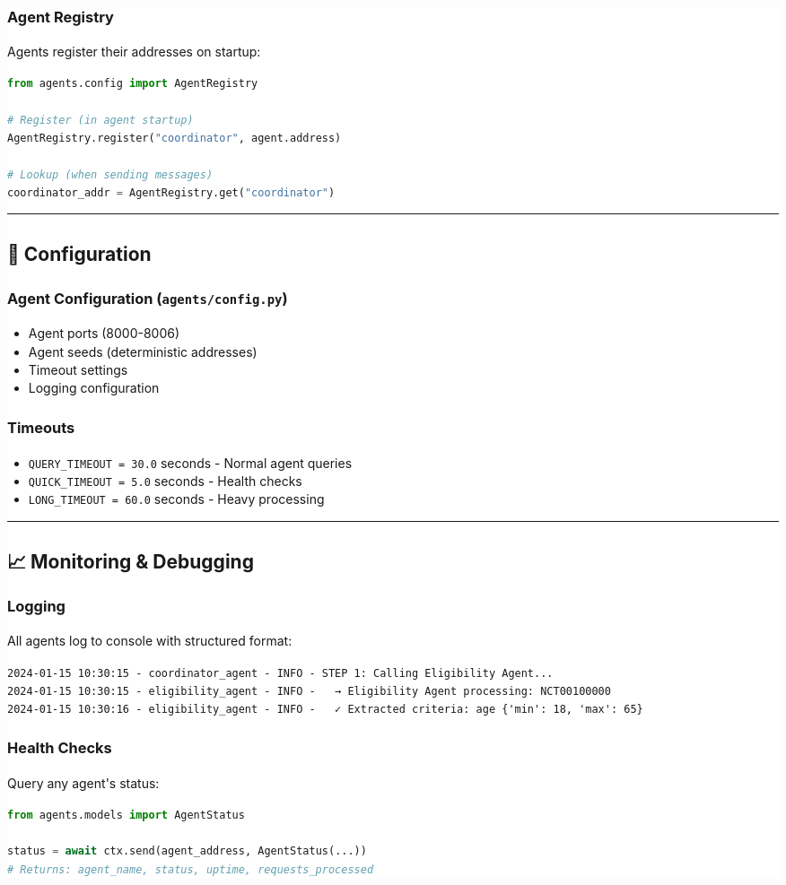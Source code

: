 ### **Agent Registry**

Agents register their addresses on startup:

```python
from agents.config import AgentRegistry

# Register (in agent startup)
AgentRegistry.register("coordinator", agent.address)

# Lookup (when sending messages)
coordinator_addr = AgentRegistry.get("coordinator")
```

---

## 🔧 Configuration

### **Agent Configuration** (`agents/config.py`)

- Agent ports (8000-8006)
- Agent seeds (deterministic addresses)
- Timeout settings
- Logging configuration

### **Timeouts**

- `QUERY_TIMEOUT = 30.0` seconds - Normal agent queries
- `QUICK_TIMEOUT = 5.0` seconds - Health checks
- `LONG_TIMEOUT = 60.0` seconds - Heavy processing

---

## 📈 Monitoring & Debugging

### **Logging**

All agents log to console with structured format:

```
2024-01-15 10:30:15 - coordinator_agent - INFO - STEP 1: Calling Eligibility Agent...
2024-01-15 10:30:15 - eligibility_agent - INFO -   → Eligibility Agent processing: NCT00100000
2024-01-15 10:30:16 - eligibility_agent - INFO -   ✓ Extracted criteria: age {'min': 18, 'max': 65}
```

### **Health Checks**

Query any agent's status:

```python
from agents.models import AgentStatus

status = await ctx.send(agent_address, AgentStatus(...))
# Returns: agent_name, status, uptime, requests_processed
```
